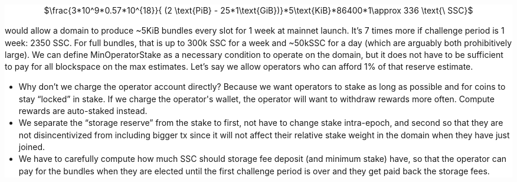 <center>
$\frac{3*10^9*0.57*10^{18}}{
(2 \text{PiB} -
25*1\text{GiB})}*5\text{KiB}*86400*1\approx 336 \text{\ SSC}$
</center>

would allow a domain to produce ~5KiB bundles every slot for 1 week at mainnet launch. It’s 7 times more if challenge period is 1 week: 2350 SSC.
For full bundles, that is up to 300k SSC for a week and ~50kSSC for a day (which are arguably both prohibitively large).
We can define MinOperatorStake as a necessary condition to operate on the domain, but it does not have to be sufficient to pay for all blockspace on the max estimates. Let’s say we allow operators who can afford 1% of that reserve estimate.

</Collapsible>


<Collapsible title="Notes">


- Why don’t we charge the operator account directly? Because we want operators to stake as long as possible and for coins to stay “locked” in stake. If we charge the operator's wallet, the operator will want to withdraw rewards more often. Compute rewards are auto-staked instead.
- We separate the “storage reserve” from the stake to first, not have to change stake intra-epoch, and second so that they are not disincentivized from including bigger tx since it will not affect their relative stake weight in the domain when they have just joined.
- We have to carefully compute how much SSC should storage fee deposit (and minimum stake) have, so that the operator can pay for the bundles when they are elected until the first challenge period is over and they get paid back the storage fees.

</Collapsible>
